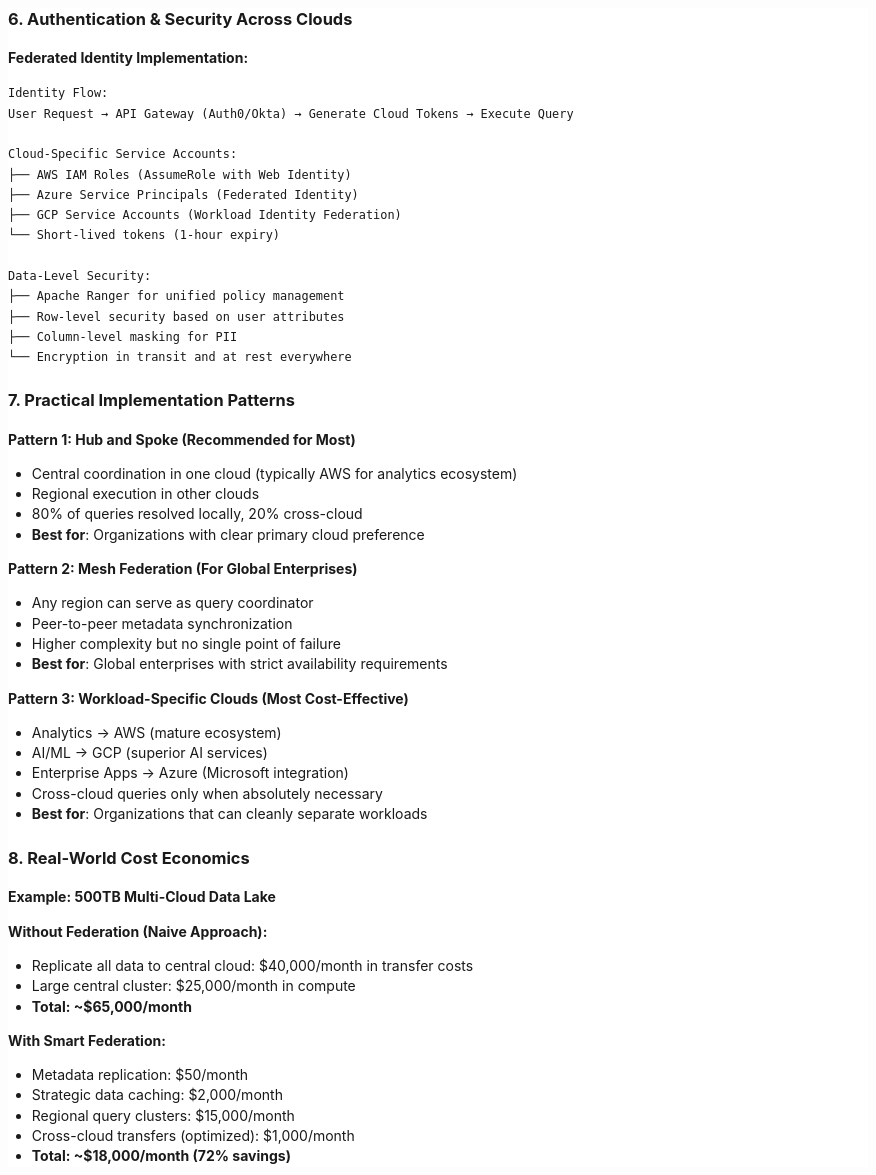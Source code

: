### 6. Authentication & Security Across Clouds

**Federated Identity Implementation:**

```
Identity Flow:
User Request → API Gateway (Auth0/Okta) → Generate Cloud Tokens → Execute Query

Cloud-Specific Service Accounts:
├── AWS IAM Roles (AssumeRole with Web Identity)
├── Azure Service Principals (Federated Identity)  
├── GCP Service Accounts (Workload Identity Federation)
└── Short-lived tokens (1-hour expiry)

Data-Level Security:
├── Apache Ranger for unified policy management
├── Row-level security based on user attributes
├── Column-level masking for PII
└── Encryption in transit and at rest everywhere
```

### 7. Practical Implementation Patterns

**Pattern 1: Hub and Spoke (Recommended for Most)**
- Central coordination in one cloud (typically AWS for analytics ecosystem)
- Regional execution in other clouds
- 80% of queries resolved locally, 20% cross-cloud
- **Best for**: Organizations with clear primary cloud preference

**Pattern 2: Mesh Federation (For Global Enterprises)**  
- Any region can serve as query coordinator
- Peer-to-peer metadata synchronization
- Higher complexity but no single point of failure
- **Best for**: Global enterprises with strict availability requirements

**Pattern 3: Workload-Specific Clouds (Most Cost-Effective)**
- Analytics → AWS (mature ecosystem)
- AI/ML → GCP (superior AI services)
- Enterprise Apps → Azure (Microsoft integration)
- Cross-cloud queries only when absolutely necessary
- **Best for**: Organizations that can cleanly separate workloads

### 8. Real-World Cost Economics

**Example: 500TB Multi-Cloud Data Lake**

**Without Federation (Naive Approach):**
- Replicate all data to central cloud: $40,000/month in transfer costs
- Large central cluster: $25,000/month in compute
- **Total: ~$65,000/month**

**With Smart Federation:**
- Metadata replication: $50/month  
- Strategic data caching: $2,000/month
- Regional query clusters: $15,000/month
- Cross-cloud transfers (optimized): $1,000/month
- **Total: ~$18,000/month (72% savings)**
